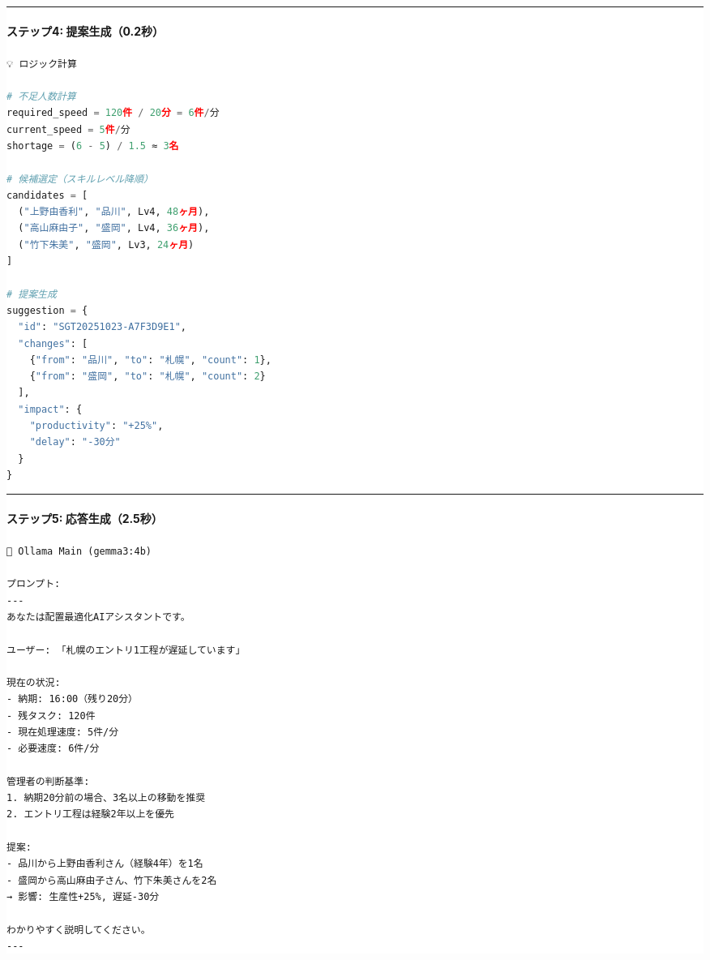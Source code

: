 ```sql
```

---

#### ステップ4: 提案生成（0.2秒）
```python
💡 ロジック計算

# 不足人数計算
required_speed = 120件 / 20分 = 6件/分
current_speed = 5件/分
shortage = (6 - 5) / 1.5 ≈ 3名

# 候補選定（スキルレベル降順）
candidates = [
  ("上野由香利", "品川", Lv4, 48ヶ月),
  ("高山麻由子", "盛岡", Lv4, 36ヶ月),
  ("竹下朱美", "盛岡", Lv3, 24ヶ月)
]

# 提案生成
suggestion = {
  "id": "SGT20251023-A7F3D9E1",
  "changes": [
    {"from": "品川", "to": "札幌", "count": 1},
    {"from": "盛岡", "to": "札幌", "count": 2}
  ],
  "impact": {
    "productivity": "+25%",
    "delay": "-30分"
  }
}
```

---

#### ステップ5: 応答生成（2.5秒）
```
🤖 Ollama Main (gemma3:4b)

プロンプト:
---
あなたは配置最適化AIアシスタントです。

ユーザー: 「札幌のエントリ1工程が遅延しています」

現在の状況:
- 納期: 16:00（残り20分）
- 残タスク: 120件
- 現在処理速度: 5件/分
- 必要速度: 6件/分

管理者の判断基準:
1. 納期20分前の場合、3名以上の移動を推奨
2. エントリ工程は経験2年以上を優先

提案:
- 品川から上野由香利さん（経験4年）を1名
- 盛岡から高山麻由子さん、竹下朱美さんを2名
→ 影響: 生産性+25%, 遅延-30分

わかりやすく説明してください。
---

```